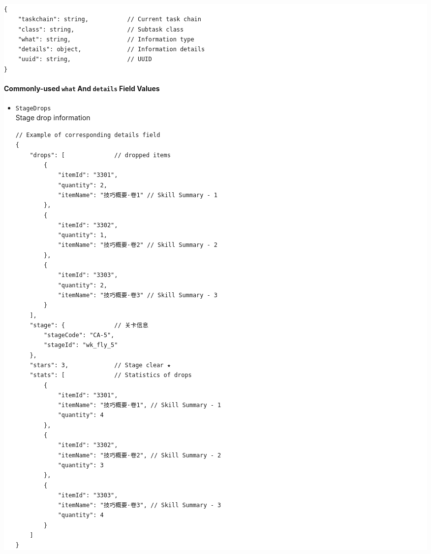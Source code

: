```jsonc
{
    "taskchain": string,           // Current task chain
    "class": string,               // Subtask class
    "what": string,                // Information type
    "details": object,             // Information details
    "uuid": string,                // UUID
}
```

#### Commonly-used `what` And `details` Field Values

- `StageDrops`  
    Stage drop information

    ```jsonc
    // Example of corresponding details field
    {
        "drops": [              // dropped items
            {
                "itemId": "3301",
                "quantity": 2,
                "itemName": "技巧概要·卷1" // Skill Summary - 1
            },
            {
                "itemId": "3302",
                "quantity": 1,
                "itemName": "技巧概要·卷2" // Skill Summary - 2
            },
            {
                "itemId": "3303",
                "quantity": 2,
                "itemName": "技巧概要·卷3" // Skill Summary - 3
            }
        ],
        "stage": {              // 关卡信息
            "stageCode": "CA-5",
            "stageId": "wk_fly_5"
        },
        "stars": 3,             // Stage clear ★
        "stats": [              // Statistics of drops
            {
                "itemId": "3301",
                "itemName": "技巧概要·卷1", // Skill Summary - 1
                "quantity": 4
            },
            {
                "itemId": "3302",
                "itemName": "技巧概要·卷2", // Skill Summary - 2
                "quantity": 3
            },
            {
                "itemId": "3303",
                "itemName": "技巧概要·卷3", // Skill Summary - 3
                "quantity": 4
            }
        ]
    }
    ```
